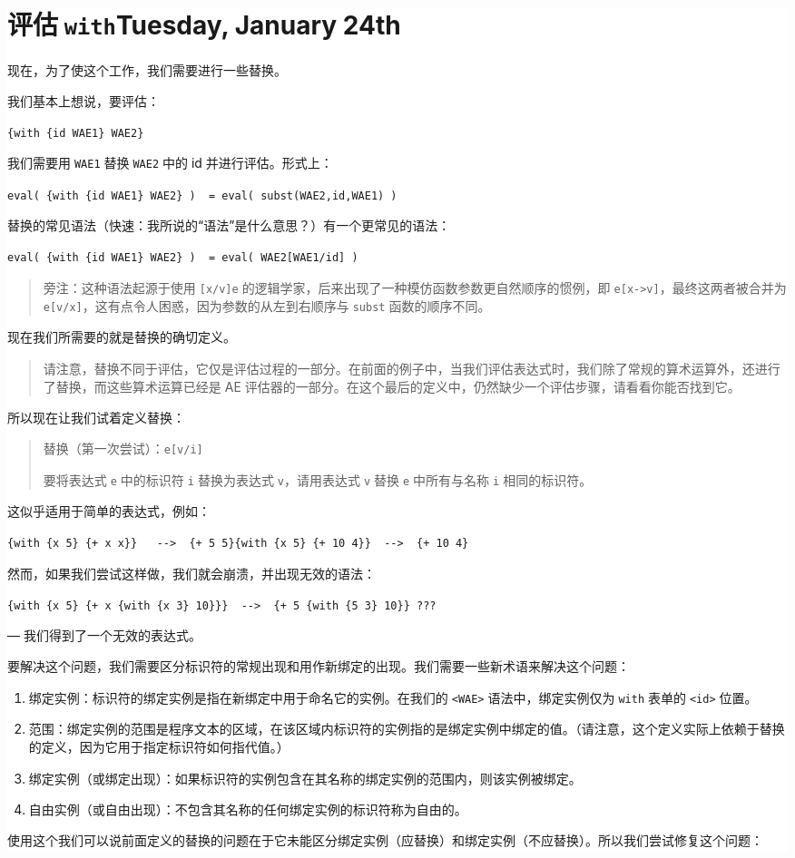 # 评估 `with`Tuesday, January 24th

现在，为了使这个工作，我们需要进行一些替换。

我们基本上想说，要评估：

```
{with {id WAE1} WAE2}
```

我们需要用 `WAE1` 替换 `WAE2` 中的 id 并进行评估。形式上：

```
eval( {with {id WAE1} WAE2} )  = eval( subst(WAE2,id,WAE1) )
```

替换的常见语法（快速：我所说的“语法”是什么意思？）有一个更常见的语法：

```
eval( {with {id WAE1} WAE2} )  = eval( WAE2[WAE1/id] )
```

> 旁注：这种语法起源于使用 `[x/v]e` 的逻辑学家，后来出现了一种模仿函数参数更自然顺序的惯例，即 `e[x->v]`，最终这两者被合并为 `e[v/x]`，这有点令人困惑，因为参数的从左到右顺序与 `subst` 函数的顺序不同。

现在我们所需要的就是替换的确切定义。

> 请注意，替换不同于评估，它仅是评估过程的一部分。在前面的例子中，当我们评估表达式时，我们除了常规的算术运算外，还进行了替换，而这些算术运算已经是 AE 评估器的一部分。在这个最后的定义中，仍然缺少一个评估步骤，请看看你能否找到它。

所以现在让我们试着定义替换：

> 替换（第一次尝试）：`e[v/i]`
> 
> 要将表达式 `e` 中的标识符 `i` 替换为表达式 `v`，请用表达式 `v` 替换 `e` 中所有与名称 `i` 相同的标识符。

这似乎适用于简单的表达式，例如：

```
{with {x 5} {+ x x}}   -->  {+ 5 5}{with {x 5} {+ 10 4}}  -->  {+ 10 4}
```

然而，如果我们尝试这样做，我们就会崩溃，并出现无效的语法：

```
{with {x 5} {+ x {with {x 3} 10}}}  -->  {+ 5 {with {5 3} 10}} ???
```

— 我们得到了一个无效的表达式。

要解决这个问题，我们需要区分标识符的常规出现和用作新绑定的出现。我们需要一些新术语来解决这个问题：

1.  绑定实例：标识符的绑定实例是指在新绑定中用于命名它的实例。在我们的 `<WAE>` 语法中，绑定实例仅为 `with` 表单的 `<id>` 位置。

1.  范围：绑定实例的范围是程序文本的区域，在该区域内标识符的实例指的是绑定实例中绑定的值。（请注意，这个定义实际上依赖于替换的定义，因为它用于指定标识符如何指代值。）

1.  绑定实例（或绑定出现）：如果标识符的实例包含在其名称的绑定实例的范围内，则该实例被绑定。

1.  自由实例（或自由出现）：不包含其名称的任何绑定实例的标识符称为自由的。

使用这个我们可以说前面定义的替换的问题在于它未能区分绑定实例（应替换）和绑定实例（不应替换）。所以我们尝试修复这个问题：
